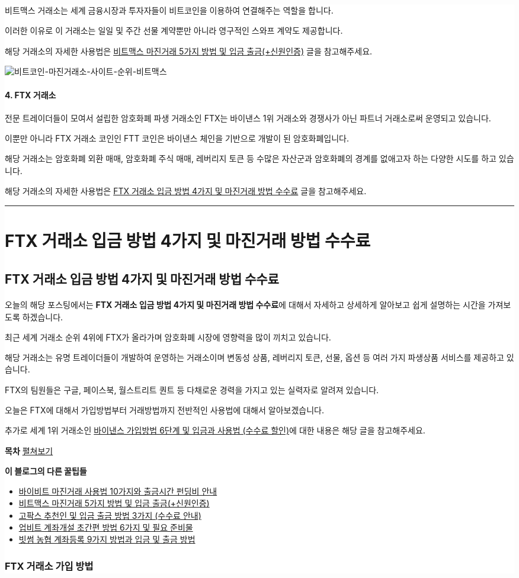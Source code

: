 비트맥스 거래소는 세계 금융시장과 투자자들이 비트코인을 이용하여 연결해주는 역할을 합니다.

이러한 이유로 이 거래소는 일일 및 주간 선물 계약뿐만 아니라 영구적인 스와프 계약도 제공합니다.

해당 거래소의 자세한 사용법은 [비트맥스 마진거래 5가지 방법 및 입금 출금(+신원인증)](https://oppapost.com/561) 글을 참고해주세요.



![비트코인-마진거래소-사이트-순위-비트맥스](https://oppapost.com/wp-content/uploads/2021/05/%EB%B9%84%ED%8A%B8%EB%A7%A5%EC%8A%A4-%EA%B1%B0%EB%9E%98%EC%86%8C.jpg)



#### **4. FTX 거래소**

전문 트레이더들이 모여서 설립한 암호화폐 파생 거래소인 FTX는 바이낸스 1위 거래소와 경쟁사가 아닌 파트너 거래소로써 운영되고 있습니다.

이뿐만 아니라 FTX 거래소 코인인 FTT 코인은 바이낸스 체인을 기반으로 개발이 된 암호화폐입니다.

해당 거래소는 암호화폐 외환 매매, 암호화폐 주식 매매, 레버리지 토큰 등 수많은 자산군과 암호화폐의 경계를 없애고자 하는 다양한 시도를 하고 있습니다.

해당 거래소의 자세한 사용법은 [FTX 거래소 입금 방법 4가지 및 마진거래 방법 수수료](https://oppapost.com/768) 글을 참고해주세요.



---

# FTX 거래소 입금 방법 4가지 및 마진거래 방법 수수료



## **FTX 거래소 입금 방법 4가지 및 마진거래 방법 수수료**

오늘의 해당 포스팅에서는 **FTX 거래소 입금 방법 4가지 및 마진거래 방법 수수료**에 대해서 자세하고 상세하게 알아보고 쉽게 설명하는 시간을 가져보도록 하겠습니다.

최근 세계 거래소 순위 4위에 FTX가 올라가며 암호화폐 시장에 영향력을 많이 끼치고 있습니다.



해당 거래소는 유명 트레이더들이 개발하여 운영하는 거래소이며 변동성 상품, 레버리지 토큰, 선물, 옵션 등 여러 가지 파생상품 서비스를 제공하고 있습니다.

FTX의 팀원들은 구글, 페이스북, 월스트리트 퀀트 등 다채로운 경력을 가지고 있는 실력자로 알려져 있습니다.

오늘은 FTX에 대해서 가입방법부터 거래방법까지 전반적인 사용법에 대해서 알아보겠습니다.

추가로 세계 1위 거래소인 [바이낸스 가입방법 6단계 및 입금과 사용법 (수수료 할인)](https://oppapost.com/442)에 대한 내용은 해당 글을 참고해주세요.



**목차** [펼쳐보기](https://oppapost.com/768#) 



**이 블로그의 다른 꿀팁들**

- [바이비트 마진거래 사용법 10가지와 출금시간 펀딩비 안내](https://oppapost.com/610)
- [비트맥스 마진거래 5가지 방법 및 입금 출금(+신원인증)](https://oppapost.com/561)
- [고팍스 추천인 및 입금 출금 방법 3가지 (수수료 안내)](https://oppapost.com/681)
- [업비트 계좌개설 초간편 방법 6가지 및 필요 준비물](https://oppapost.com/203)
- [빗썸 농협 계좌등록 9가지 방법과 입금 및 출금 방법](https://oppapost.com/541)



### **FTX 거래소 가입 방법**
